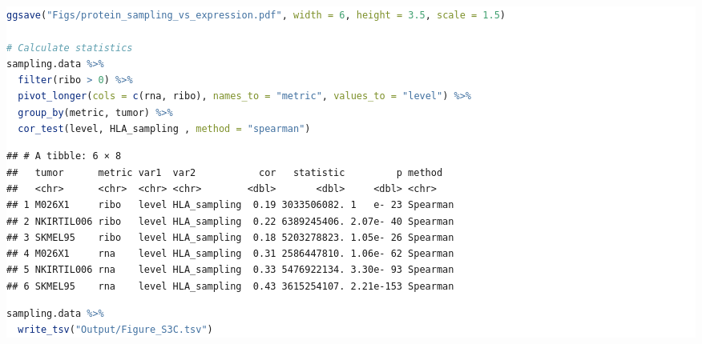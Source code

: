 ``` r
ggsave("Figs/protein_sampling_vs_expression.pdf", width = 6, height = 3.5, scale = 1.5)

# Calculate statistics
sampling.data %>% 
  filter(ribo > 0) %>% 
  pivot_longer(cols = c(rna, ribo), names_to = "metric", values_to = "level") %>% 
  group_by(metric, tumor) %>% 
  cor_test(level, HLA_sampling , method = "spearman")
```

    ## # A tibble: 6 × 8
    ##   tumor      metric var1  var2           cor   statistic         p method  
    ##   <chr>      <chr>  <chr> <chr>        <dbl>       <dbl>     <dbl> <chr>   
    ## 1 M026X1     ribo   level HLA_sampling  0.19 3033506082. 1   e- 23 Spearman
    ## 2 NKIRTIL006 ribo   level HLA_sampling  0.22 6389245406. 2.07e- 40 Spearman
    ## 3 SKMEL95    ribo   level HLA_sampling  0.18 5203278823. 1.05e- 26 Spearman
    ## 4 M026X1     rna    level HLA_sampling  0.31 2586447810. 1.06e- 62 Spearman
    ## 5 NKIRTIL006 rna    level HLA_sampling  0.33 5476922134. 3.30e- 93 Spearman
    ## 6 SKMEL95    rna    level HLA_sampling  0.43 3615254107. 2.21e-153 Spearman

``` r
sampling.data %>% 
  write_tsv("Output/Figure_S3C.tsv")
```
